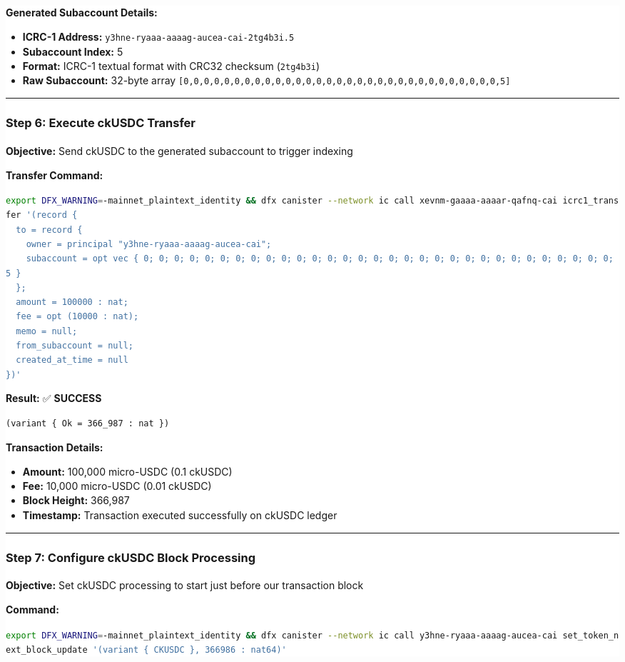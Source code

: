 **Generated Subaccount Details:**

- **ICRC-1 Address:** `y3hne-ryaaa-aaaag-aucea-cai-2tg4b3i.5`
- **Subaccount Index:** 5
- **Format:** ICRC-1 textual format with CRC32 checksum (`2tg4b3i`)
- **Raw Subaccount:** 32-byte array `[0,0,0,0,0,0,0,0,0,0,0,0,0,0,0,0,0,0,0,0,0,0,0,0,0,0,0,0,0,0,0,5]`

---

### Step 6: Execute ckUSDC Transfer

**Objective:** Send ckUSDC to the generated subaccount to trigger indexing

**Transfer Command:**

```bash
export DFX_WARNING=-mainnet_plaintext_identity && dfx canister --network ic call xevnm-gaaaa-aaaar-qafnq-cai icrc1_transfer '(record {
  to = record {
    owner = principal "y3hne-ryaaa-aaaag-aucea-cai";
    subaccount = opt vec { 0; 0; 0; 0; 0; 0; 0; 0; 0; 0; 0; 0; 0; 0; 0; 0; 0; 0; 0; 0; 0; 0; 0; 0; 0; 0; 0; 0; 0; 0; 0; 5 }
  };
  amount = 100000 : nat;
  fee = opt (10000 : nat);
  memo = null;
  from_subaccount = null;
  created_at_time = null
})'
```

**Result:** ✅ **SUCCESS**

```
(variant { Ok = 366_987 : nat })
```

**Transaction Details:**

- **Amount:** 100,000 micro-USDC (0.1 ckUSDC)
- **Fee:** 10,000 micro-USDC (0.01 ckUSDC)
- **Block Height:** 366,987
- **Timestamp:** Transaction executed successfully on ckUSDC ledger

---

### Step 7: Configure ckUSDC Block Processing

**Objective:** Set ckUSDC processing to start just before our transaction block

**Command:**

```bash
export DFX_WARNING=-mainnet_plaintext_identity && dfx canister --network ic call y3hne-ryaaa-aaaag-aucea-cai set_token_next_block_update '(variant { CKUSDC }, 366986 : nat64)'
```
